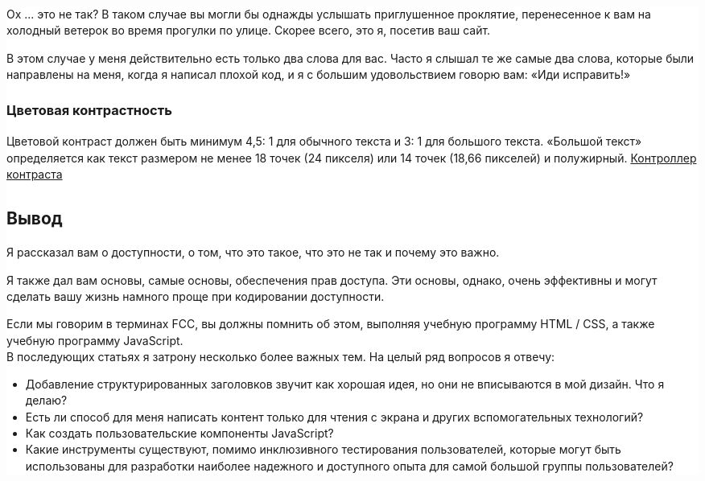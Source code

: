 Ох ... это не так? В таком случае вы могли бы однажды услышать приглушенное проклятие, перенесенное к вам на холодный ветерок во время прогулки по улице. Скорее всего, это я, посетив ваш сайт.

В этом случае у меня действительно есть только два слова для вас. Часто я слышал те же самые два слова, которые были направлены на меня, когда я написал плохой код, и я с большим удовольствием говорю вам: «Иди исправить!»

### Цветовая контрастность

Цветовой контраст должен быть минимум 4,5: 1 для обычного текста и 3: 1 для большого текста. «Большой текст» определяется как текст размером не менее 18 точек (24 пикселя) или 14 точек (18,66 пикселей) и полужирный. [Контроллер контраста](https://webaim.org/resources/contrastchecker/)

## Вывод

Я рассказал вам о доступности, о том, что это такое, что это не так и почему это важно.

Я также дал вам основы, самые основы, обеспечения прав доступа. Эти основы, однако, очень эффективны и могут сделать вашу жизнь намного проще при кодировании доступности.

Если мы говорим в терминах FCC, вы должны помнить об этом, выполняя учебную программу HTML / CSS, а также учебную программу JavaScript.  
В последующих статьях я затрону несколько более важных тем. На целый ряд вопросов я отвечу:

*   Добавление структурированных заголовков звучит как хорошая идея, но они не вписываются в мой дизайн. Что я делаю?
*   Есть ли способ для меня написать контент только для чтения с экрана и других вспомогательных технологий?
*   Как создать пользовательские компоненты JavaScript?
*   Какие инструменты существуют, помимо инклюзивного тестирования пользователей, которые могут быть использованы для разработки наиболее надежного и доступного опыта для самой большой группы пользователей?
